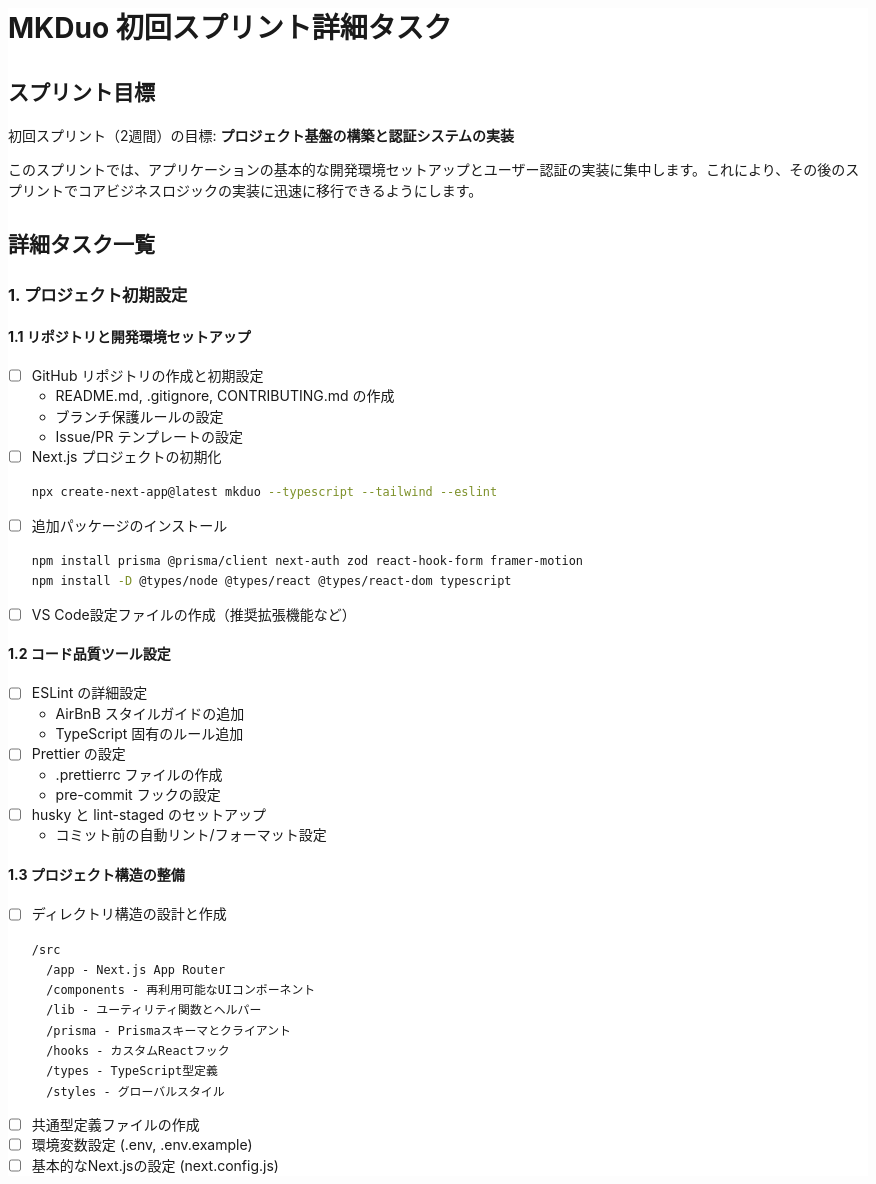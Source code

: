 # MKDuo 初回スプリント詳細タスク

## スプリント目標

初回スプリント（2週間）の目標: **プロジェクト基盤の構築と認証システムの実装**

このスプリントでは、アプリケーションの基本的な開発環境セットアップとユーザー認証の実装に集中します。これにより、その後のスプリントでコアビジネスロジックの実装に迅速に移行できるようにします。

## 詳細タスク一覧

### 1. プロジェクト初期設定

#### 1.1 リポジトリと開発環境セットアップ
- [ ] GitHub リポジトリの作成と初期設定
  - README.md, .gitignore, CONTRIBUTING.md の作成
  - ブランチ保護ルールの設定
  - Issue/PR テンプレートの設定
- [ ] Next.js プロジェクトの初期化
  ```bash
  npx create-next-app@latest mkduo --typescript --tailwind --eslint
  ```
- [ ] 追加パッケージのインストール
  ```bash
  npm install prisma @prisma/client next-auth zod react-hook-form framer-motion
  npm install -D @types/node @types/react @types/react-dom typescript
  ```
- [ ] VS Code設定ファイルの作成（推奨拡張機能など）

#### 1.2 コード品質ツール設定
- [ ] ESLint の詳細設定
  - AirBnB スタイルガイドの追加
  - TypeScript 固有のルール追加
- [ ] Prettier の設定
  - .prettierrc ファイルの作成
  - pre-commit フックの設定
- [ ] husky と lint-staged のセットアップ
  - コミット前の自動リント/フォーマット設定

#### 1.3 プロジェクト構造の整備
- [ ] ディレクトリ構造の設計と作成
  ```
  /src
    /app - Next.js App Router
    /components - 再利用可能なUIコンポーネント
    /lib - ユーティリティ関数とヘルパー
    /prisma - Prismaスキーマとクライアント
    /hooks - カスタムReactフック
    /types - TypeScript型定義
    /styles - グローバルスタイル
  ```
- [ ] 共通型定義ファイルの作成
- [ ] 環境変数設定 (.env, .env.example)
- [ ] 基本的なNext.jsの設定 (next.config.js)
